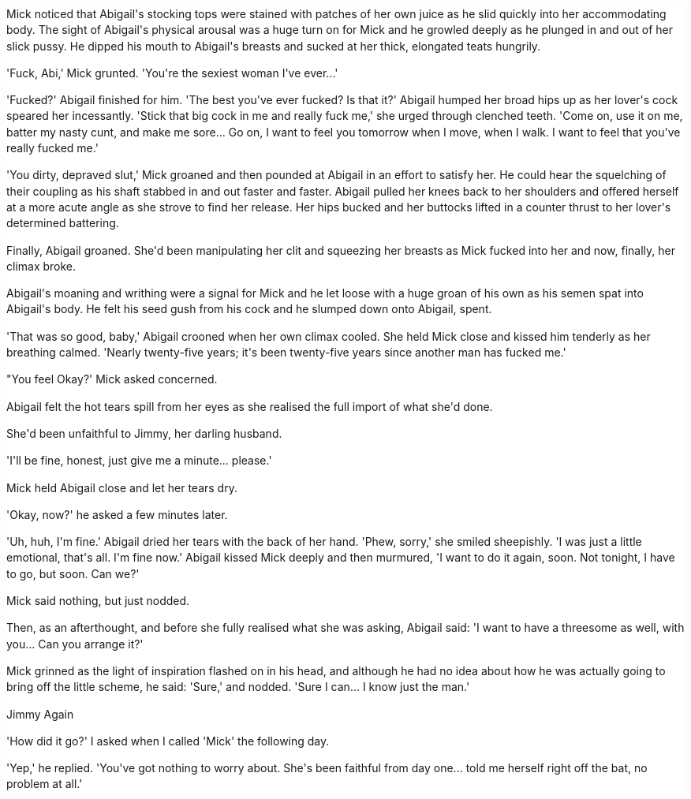  Mick noticed that Abigail's stocking tops were stained with patches of her own juice as he slid quickly into her accommodating body. The sight of Abigail's physical arousal was a huge turn on for Mick and he growled deeply as he plunged in and out of her slick pussy. He dipped his mouth to Abigail's breasts and sucked at her thick, elongated teats hungrily. 

 'Fuck, Abi,' Mick grunted. 'You're the sexiest woman I've ever...' 

 'Fucked?' Abigail finished for him. 'The best you've ever fucked? Is that it?' Abigail humped her broad hips up as her lover's cock speared her incessantly. 'Stick that big cock in me and really fuck me,' she urged through clenched teeth. 'Come on, use it on me, batter my nasty cunt, and make me sore... Go on, I want to feel you tomorrow when I move, when I walk. I want to feel that you've really fucked me.' 

 'You dirty, depraved slut,' Mick groaned and then pounded at Abigail in an effort to satisfy her. He could hear the squelching of their coupling as his shaft stabbed in and out faster and faster. Abigail pulled her knees back to her shoulders and offered herself at a more acute angle as she strove to find her release. Her hips bucked and her buttocks lifted in a counter thrust to her lover's determined battering. 

 Finally, Abigail groaned. She'd been manipulating her clit and squeezing her breasts as Mick fucked into her and now, finally, her climax broke. 

 Abigail's moaning and writhing were a signal for Mick and he let loose with a huge groan of his own as his semen spat into Abigail's body. He felt his seed gush from his cock and he slumped down onto Abigail, spent. 

 'That was so good, baby,' Abigail crooned when her own climax cooled. She held Mick close and kissed him tenderly as her breathing calmed. 'Nearly twenty-five years; it's been twenty-five years since another man has fucked me.' 

 "You feel Okay?' Mick asked concerned. 

 Abigail felt the hot tears spill from her eyes as she realised the full import of what she'd done. 

 She'd been unfaithful to Jimmy, her darling husband. 

 'I'll be fine, honest, just give me a minute... please.' 

 Mick held Abigail close and let her tears dry. 

 'Okay, now?' he asked a few minutes later. 

 'Uh, huh, I'm fine.' Abigail dried her tears with the back of her hand. 'Phew, sorry,' she smiled sheepishly. 'I was just a little emotional, that's all. I'm fine now.' Abigail kissed Mick deeply and then murmured, 'I want to do it again, soon. Not tonight, I have to go, but soon. Can we?' 

 Mick said nothing, but just nodded. 

 Then, as an afterthought, and before she fully realised what she was asking, Abigail said: 'I want to have a threesome as well, with you... Can you arrange it?' 

 Mick grinned as the light of inspiration flashed on in his head, and although he had no idea about how he was actually going to bring off the little scheme, he said: 'Sure,' and nodded. 'Sure I can... I know just the man.' 

 Jimmy Again 

 'How did it go?' I asked when I called 'Mick' the following day. 

 'Yep,' he replied. 'You've got nothing to worry about. She's been faithful from day one... told me herself right off the bat, no problem at all.' 
